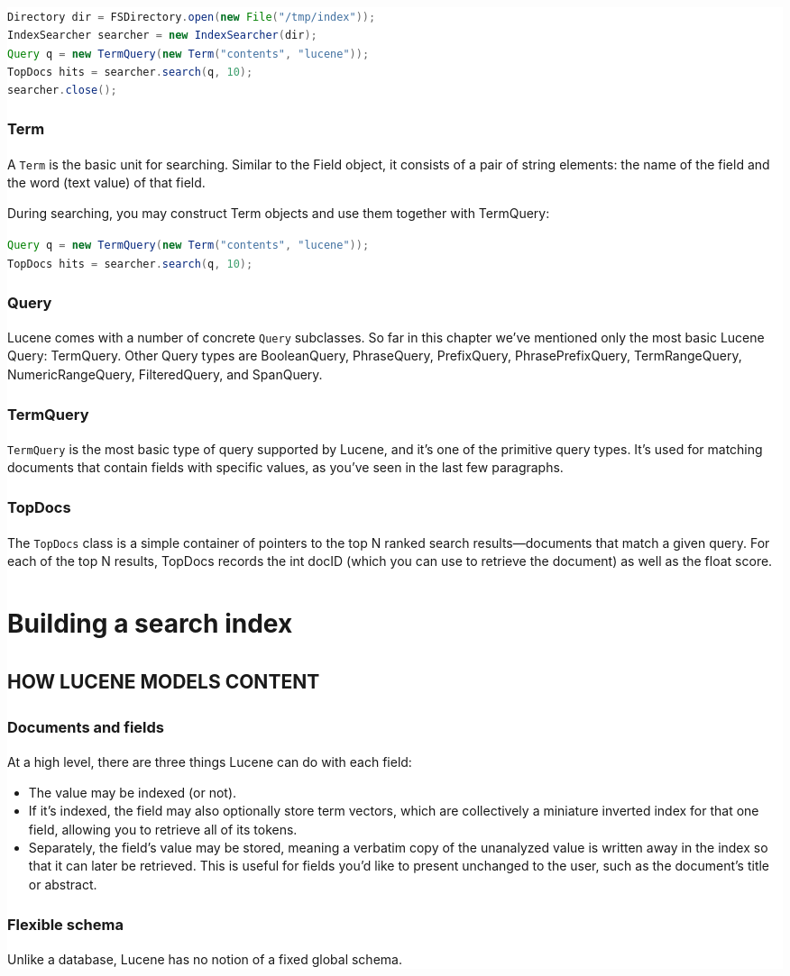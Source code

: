 ```java
Directory dir = FSDirectory.open(new File("/tmp/index"));
IndexSearcher searcher = new IndexSearcher(dir);
Query q = new TermQuery(new Term("contents", "lucene"));
TopDocs hits = searcher.search(q, 10);
searcher.close();
```

### Term
A `Term` is the basic unit for searching. Similar to the Field object, it consists of a pair of string elements: the name of the field and the word (text value) of that field.

During searching, you may construct Term objects and use them together with TermQuery:

```java
Query q = new TermQuery(new Term("contents", "lucene"));
TopDocs hits = searcher.search(q, 10);
```

### Query
Lucene comes with a number of concrete `Query` subclasses. So far in this chapter we’ve mentioned only the most basic Lucene Query: TermQuery. Other Query types are BooleanQuery, PhraseQuery, PrefixQuery, PhrasePrefixQuery, TermRangeQuery, NumericRangeQuery, FilteredQuery, and SpanQuery.

### TermQuery
`TermQuery` is the most basic type of query supported by Lucene, and it’s one of the primitive query types. It’s used for matching documents that contain fields with specific values, as you’ve seen in the last few paragraphs.

### TopDocs
The `TopDocs` class is a simple container of pointers to the top N ranked search results—documents that match a given query. For each of the top N results, TopDocs records the int docID (which you can use to retrieve the document) as well as the float score.

# Building a search index
## HOW LUCENE MODELS CONTENT
### Documents and fields
At a high level, there are three things Lucene can do with each field:

- The value may be indexed (or not).
- If it’s indexed, the field may also optionally store term vectors, which are collectively a miniature inverted index for that one field, allowing you to retrieve all of its tokens.
- Separately, the field’s value may be stored, meaning a verbatim copy of the unanalyzed value is written away in the index so that it can later be retrieved. This is useful for fields you’d like to present unchanged to the user, such as the document’s title or abstract.

### Flexible schema
Unlike a database, Lucene has no notion of a fixed global schema.
